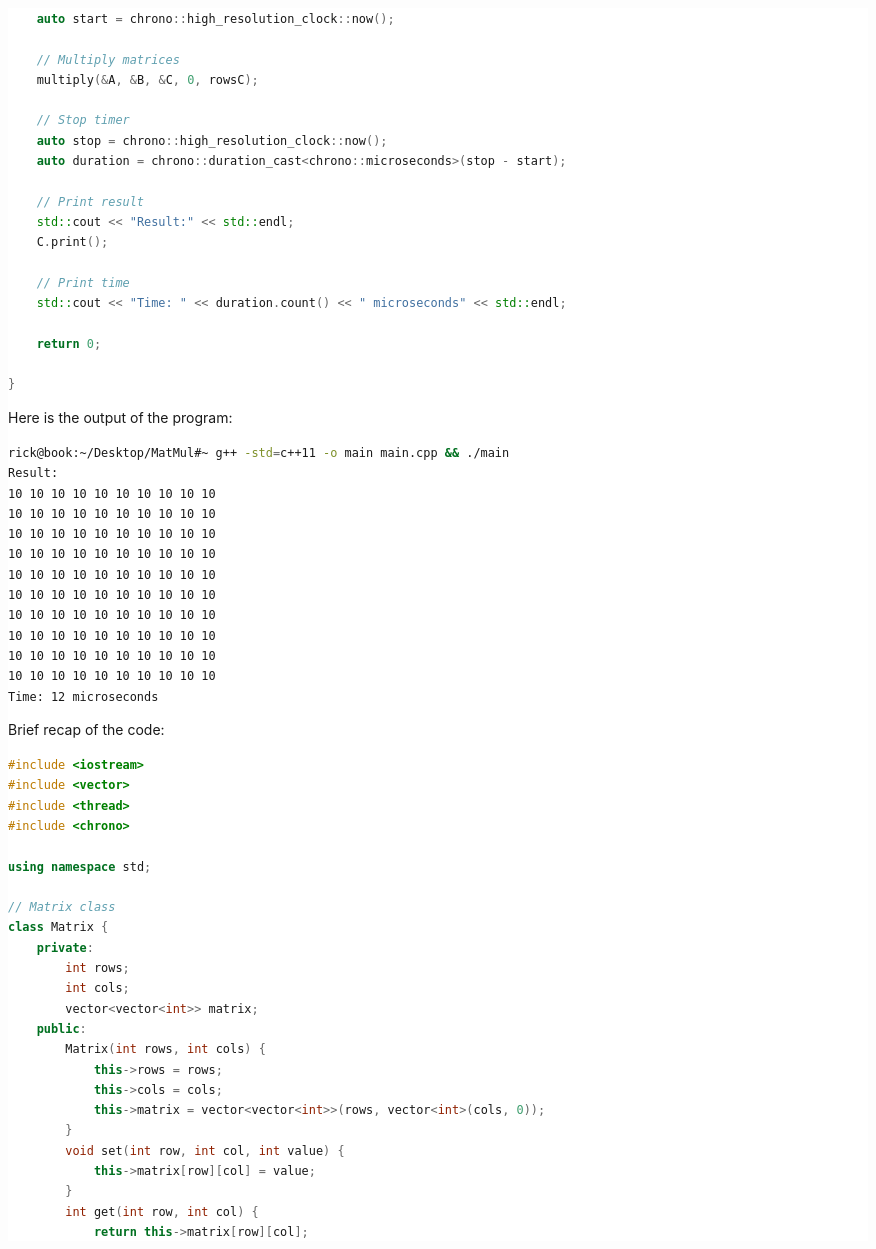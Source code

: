 ```c++
    auto start = chrono::high_resolution_clock::now();

    // Multiply matrices
    multiply(&A, &B, &C, 0, rowsC);

    // Stop timer
    auto stop = chrono::high_resolution_clock::now();
    auto duration = chrono::duration_cast<chrono::microseconds>(stop - start);

    // Print result
    std::cout << "Result:" << std::endl;
    C.print();

    // Print time
    std::cout << "Time: " << duration.count() << " microseconds" << std::endl;

    return 0;

}
```
Here is the output of the program:

```bash
rick@book:~/Desktop/MatMul#~ g++ -std=c++11 -o main main.cpp && ./main
Result:
10 10 10 10 10 10 10 10 10 10 
10 10 10 10 10 10 10 10 10 10 
10 10 10 10 10 10 10 10 10 10 
10 10 10 10 10 10 10 10 10 10 
10 10 10 10 10 10 10 10 10 10 
10 10 10 10 10 10 10 10 10 10 
10 10 10 10 10 10 10 10 10 10 
10 10 10 10 10 10 10 10 10 10 
10 10 10 10 10 10 10 10 10 10 
10 10 10 10 10 10 10 10 10 10 
Time: 12 microseconds
```

Brief recap of the code:
```c++
#include <iostream>
#include <vector>
#include <thread>
#include <chrono>

using namespace std;

// Matrix class
class Matrix {
    private:
        int rows;
        int cols;
        vector<vector<int>> matrix;
    public:
        Matrix(int rows, int cols) {
            this->rows = rows;
            this->cols = cols;
            this->matrix = vector<vector<int>>(rows, vector<int>(cols, 0));
        }
        void set(int row, int col, int value) {
            this->matrix[row][col] = value;
        }
        int get(int row, int col) {
            return this->matrix[row][col];
```